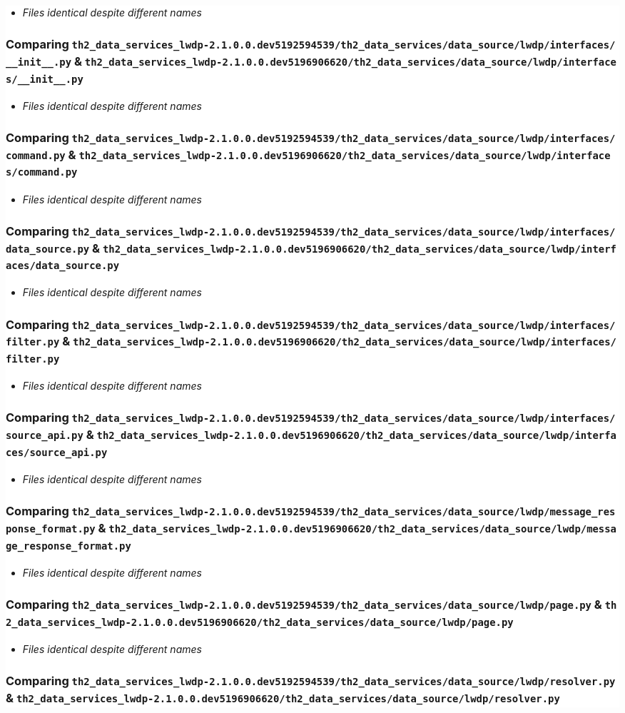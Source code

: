  * *Files identical despite different names*

### Comparing `th2_data_services_lwdp-2.1.0.0.dev5192594539/th2_data_services/data_source/lwdp/interfaces/__init__.py` & `th2_data_services_lwdp-2.1.0.0.dev5196906620/th2_data_services/data_source/lwdp/interfaces/__init__.py`

 * *Files identical despite different names*

### Comparing `th2_data_services_lwdp-2.1.0.0.dev5192594539/th2_data_services/data_source/lwdp/interfaces/command.py` & `th2_data_services_lwdp-2.1.0.0.dev5196906620/th2_data_services/data_source/lwdp/interfaces/command.py`

 * *Files identical despite different names*

### Comparing `th2_data_services_lwdp-2.1.0.0.dev5192594539/th2_data_services/data_source/lwdp/interfaces/data_source.py` & `th2_data_services_lwdp-2.1.0.0.dev5196906620/th2_data_services/data_source/lwdp/interfaces/data_source.py`

 * *Files identical despite different names*

### Comparing `th2_data_services_lwdp-2.1.0.0.dev5192594539/th2_data_services/data_source/lwdp/interfaces/filter.py` & `th2_data_services_lwdp-2.1.0.0.dev5196906620/th2_data_services/data_source/lwdp/interfaces/filter.py`

 * *Files identical despite different names*

### Comparing `th2_data_services_lwdp-2.1.0.0.dev5192594539/th2_data_services/data_source/lwdp/interfaces/source_api.py` & `th2_data_services_lwdp-2.1.0.0.dev5196906620/th2_data_services/data_source/lwdp/interfaces/source_api.py`

 * *Files identical despite different names*

### Comparing `th2_data_services_lwdp-2.1.0.0.dev5192594539/th2_data_services/data_source/lwdp/message_response_format.py` & `th2_data_services_lwdp-2.1.0.0.dev5196906620/th2_data_services/data_source/lwdp/message_response_format.py`

 * *Files identical despite different names*

### Comparing `th2_data_services_lwdp-2.1.0.0.dev5192594539/th2_data_services/data_source/lwdp/page.py` & `th2_data_services_lwdp-2.1.0.0.dev5196906620/th2_data_services/data_source/lwdp/page.py`

 * *Files identical despite different names*

### Comparing `th2_data_services_lwdp-2.1.0.0.dev5192594539/th2_data_services/data_source/lwdp/resolver.py` & `th2_data_services_lwdp-2.1.0.0.dev5196906620/th2_data_services/data_source/lwdp/resolver.py`
